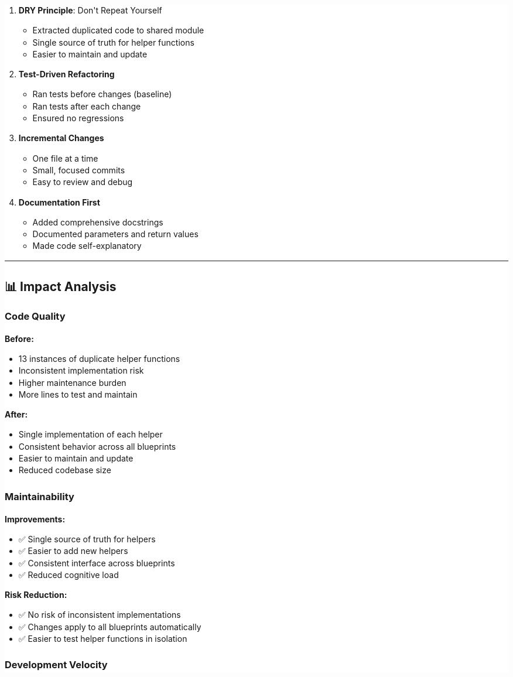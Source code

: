 1. **DRY Principle**: Don't Repeat Yourself
   - Extracted duplicated code to shared module
   - Single source of truth for helper functions
   - Easier to maintain and update

2. **Test-Driven Refactoring**
   - Ran tests before changes (baseline)
   - Ran tests after each change
   - Ensured no regressions

3. **Incremental Changes**
   - One file at a time
   - Small, focused commits
   - Easy to review and debug

4. **Documentation First**
   - Added comprehensive docstrings
   - Documented parameters and return values
   - Made code self-explanatory

---

## 📊 Impact Analysis

### Code Quality

**Before:**
- 13 instances of duplicate helper functions
- Inconsistent implementation risk
- Higher maintenance burden
- More lines to test and maintain

**After:**
- Single implementation of each helper
- Consistent behavior across all blueprints
- Easier to maintain and update
- Reduced codebase size

### Maintainability

**Improvements:**
- ✅ Single source of truth for helpers
- ✅ Easier to add new helpers
- ✅ Consistent interface across blueprints
- ✅ Reduced cognitive load

**Risk Reduction:**
- ✅ No risk of inconsistent implementations
- ✅ Changes apply to all blueprints automatically
- ✅ Easier to test helper functions in isolation

### Development Velocity
